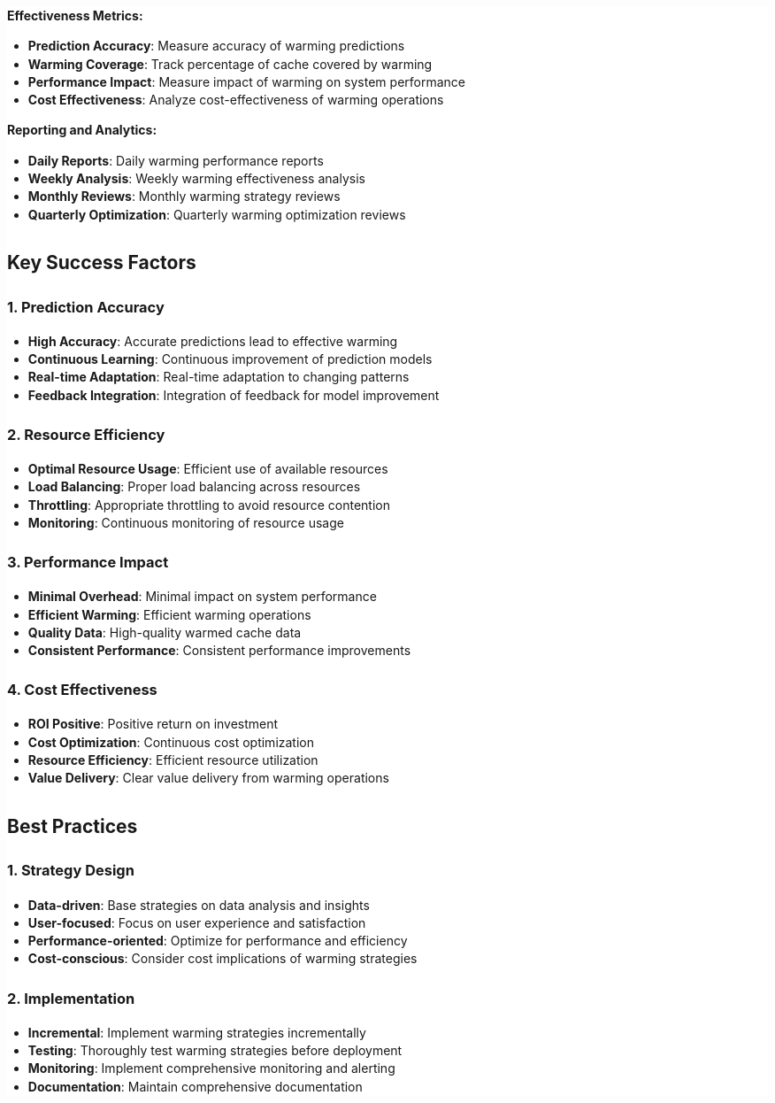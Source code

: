 **Effectiveness Metrics:**
- **Prediction Accuracy**: Measure accuracy of warming predictions
- **Warming Coverage**: Track percentage of cache covered by warming
- **Performance Impact**: Measure impact of warming on system performance
- **Cost Effectiveness**: Analyze cost-effectiveness of warming operations

**Reporting and Analytics:**
- **Daily Reports**: Daily warming performance reports
- **Weekly Analysis**: Weekly warming effectiveness analysis
- **Monthly Reviews**: Monthly warming strategy reviews
- **Quarterly Optimization**: Quarterly warming optimization reviews

## Key Success Factors

### 1. **Prediction Accuracy**
- **High Accuracy**: Accurate predictions lead to effective warming
- **Continuous Learning**: Continuous improvement of prediction models
- **Real-time Adaptation**: Real-time adaptation to changing patterns
- **Feedback Integration**: Integration of feedback for model improvement

### 2. **Resource Efficiency**
- **Optimal Resource Usage**: Efficient use of available resources
- **Load Balancing**: Proper load balancing across resources
- **Throttling**: Appropriate throttling to avoid resource contention
- **Monitoring**: Continuous monitoring of resource usage

### 3. **Performance Impact**
- **Minimal Overhead**: Minimal impact on system performance
- **Efficient Warming**: Efficient warming operations
- **Quality Data**: High-quality warmed cache data
- **Consistent Performance**: Consistent performance improvements

### 4. **Cost Effectiveness**
- **ROI Positive**: Positive return on investment
- **Cost Optimization**: Continuous cost optimization
- **Resource Efficiency**: Efficient resource utilization
- **Value Delivery**: Clear value delivery from warming operations

## Best Practices

### 1. **Strategy Design**
- **Data-driven**: Base strategies on data analysis and insights
- **User-focused**: Focus on user experience and satisfaction
- **Performance-oriented**: Optimize for performance and efficiency
- **Cost-conscious**: Consider cost implications of warming strategies

### 2. **Implementation**
- **Incremental**: Implement warming strategies incrementally
- **Testing**: Thoroughly test warming strategies before deployment
- **Monitoring**: Implement comprehensive monitoring and alerting
- **Documentation**: Maintain comprehensive documentation
